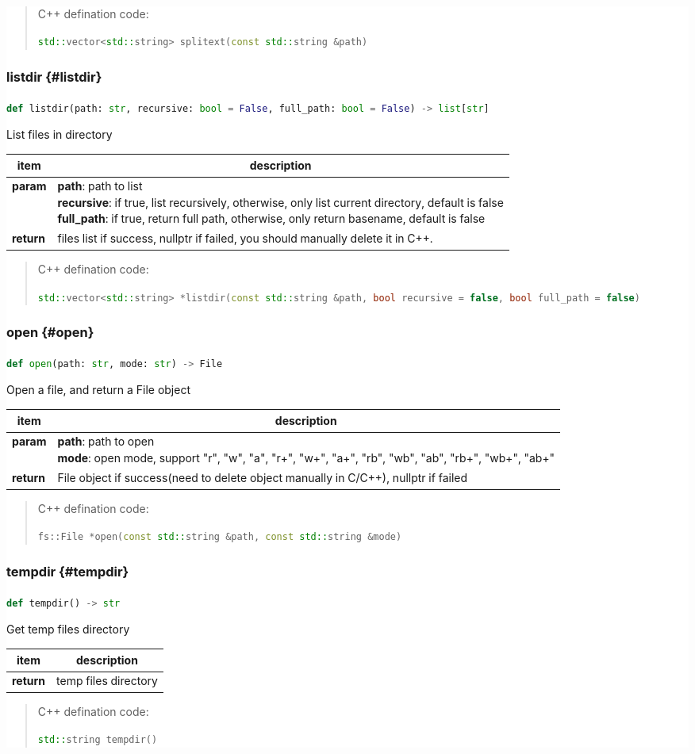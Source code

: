 > C++ defination code:
> ```cpp
> std::vector<std::string> splitext(const std::string &path)
> ```
### listdir {#listdir}

```python
def listdir(path: str, recursive: bool = False, full_path: bool = False) -> list[str]
```
List files in directory

| item | description |
| --- | --- |
| **param** | **path**: path to list<br>**recursive**: if true, list recursively, otherwise, only list current directory, default is false<br>**full_path**: if true, return full path, otherwise, only return basename, default is false<br>|
| **return** | files list if success, nullptr if failed, you should manually delete it in C++. |

> C++ defination code:
> ```cpp
> std::vector<std::string> *listdir(const std::string &path, bool recursive = false, bool full_path = false)
> ```
### open {#open}

```python
def open(path: str, mode: str) -> File
```
Open a file, and return a File object

| item | description |
| --- | --- |
| **param** | **path**: path to open<br>**mode**: open mode, support "r", "w", "a", "r+", "w+", "a+", "rb", "wb", "ab", "rb+", "wb+", "ab+"<br>|
| **return** | File object if success(need to delete object manually in C/C++), nullptr if failed |

> C++ defination code:
> ```cpp
> fs::File *open(const std::string &path, const std::string &mode)
> ```
### tempdir {#tempdir}

```python
def tempdir() -> str
```
Get temp files directory

| item | description |
| --- | --- |
| **return** | temp files directory |

> C++ defination code:
> ```cpp
> std::string tempdir()
> ```
